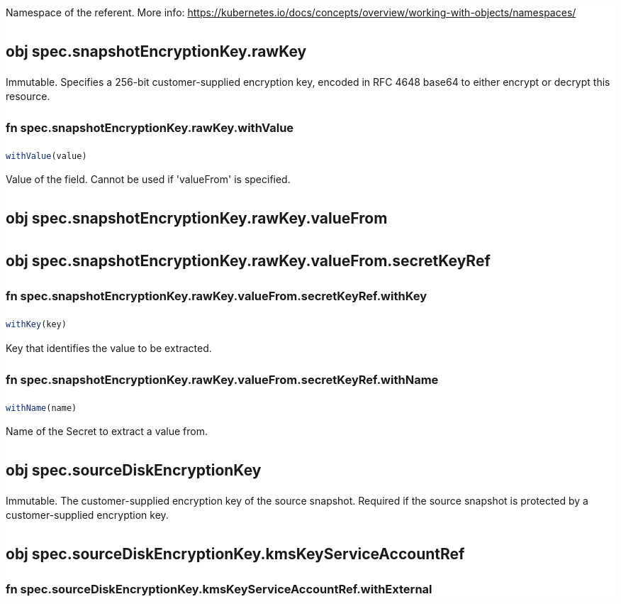 Namespace of the referent. More info: https://kubernetes.io/docs/concepts/overview/working-with-objects/namespaces/

## obj spec.snapshotEncryptionKey.rawKey

Immutable. Specifies a 256-bit customer-supplied encryption key, encoded in
RFC 4648 base64 to either encrypt or decrypt this resource.

### fn spec.snapshotEncryptionKey.rawKey.withValue

```ts
withValue(value)
```

Value of the field. Cannot be used if 'valueFrom' is specified.

## obj spec.snapshotEncryptionKey.rawKey.valueFrom



## obj spec.snapshotEncryptionKey.rawKey.valueFrom.secretKeyRef



### fn spec.snapshotEncryptionKey.rawKey.valueFrom.secretKeyRef.withKey

```ts
withKey(key)
```

Key that identifies the value to be extracted.

### fn spec.snapshotEncryptionKey.rawKey.valueFrom.secretKeyRef.withName

```ts
withName(name)
```

Name of the Secret to extract a value from.

## obj spec.sourceDiskEncryptionKey

Immutable. The customer-supplied encryption key of the source snapshot. Required
if the source snapshot is protected by a customer-supplied encryption
key.

## obj spec.sourceDiskEncryptionKey.kmsKeyServiceAccountRef



### fn spec.sourceDiskEncryptionKey.kmsKeyServiceAccountRef.withExternal
